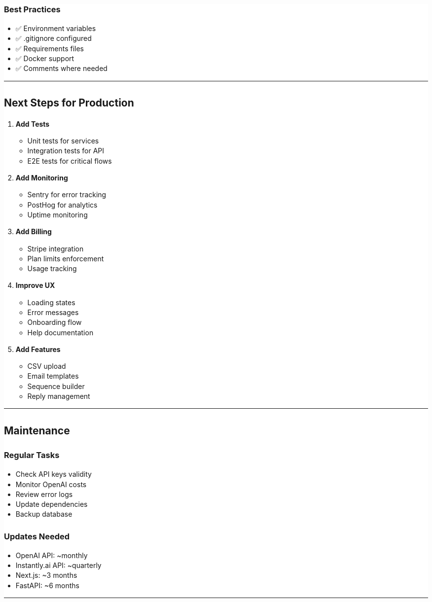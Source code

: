 ### Best Practices
- ✅ Environment variables
- ✅ .gitignore configured
- ✅ Requirements files
- ✅ Docker support
- ✅ Comments where needed

---

## Next Steps for Production

1. **Add Tests**
   - Unit tests for services
   - Integration tests for API
   - E2E tests for critical flows

2. **Add Monitoring**
   - Sentry for error tracking
   - PostHog for analytics
   - Uptime monitoring

3. **Add Billing**
   - Stripe integration
   - Plan limits enforcement
   - Usage tracking

4. **Improve UX**
   - Loading states
   - Error messages
   - Onboarding flow
   - Help documentation

5. **Add Features**
   - CSV upload
   - Email templates
   - Sequence builder
   - Reply management

---

## Maintenance

### Regular Tasks
- Check API keys validity
- Monitor OpenAI costs
- Review error logs
- Update dependencies
- Backup database

### Updates Needed
- OpenAI API: ~monthly
- Instantly.ai API: ~quarterly
- Next.js: ~3 months
- FastAPI: ~6 months

---